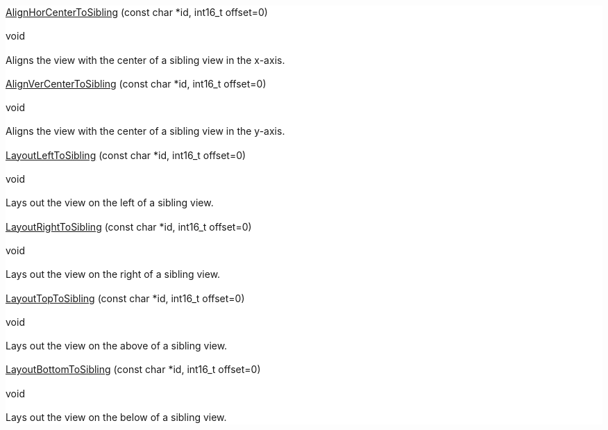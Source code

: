 <tr id="row1172142763165634"><td class="cellrowborder" valign="top" width="50%" headers="mcps1.1.3.1.1 "><p id="p158012259165634"><a name="p158012259165634"></a><a name="p158012259165634"></a><a href="Graphic.md#gac23776dbc2fce7ff30d57438abfa5230">AlignHorCenterToSibling</a> (const char *id, int16_t offset=0)</p>
</td>
<td class="cellrowborder" valign="top" width="50%" headers="mcps1.1.3.1.2 "><p id="p1567835316165634"><a name="p1567835316165634"></a><a name="p1567835316165634"></a>void </p>
<p id="p1185292068165634"><a name="p1185292068165634"></a><a name="p1185292068165634"></a>Aligns the view with the center of a sibling view in the x-axis. </p>
</td>
</tr>
<tr id="row618402413165634"><td class="cellrowborder" valign="top" width="50%" headers="mcps1.1.3.1.1 "><p id="p1073410726165634"><a name="p1073410726165634"></a><a name="p1073410726165634"></a><a href="Graphic.md#gad3caa27aa0cb73ec4656e7d23aa222de">AlignVerCenterToSibling</a> (const char *id, int16_t offset=0)</p>
</td>
<td class="cellrowborder" valign="top" width="50%" headers="mcps1.1.3.1.2 "><p id="p587810440165634"><a name="p587810440165634"></a><a name="p587810440165634"></a>void </p>
<p id="p591905797165634"><a name="p591905797165634"></a><a name="p591905797165634"></a>Aligns the view with the center of a sibling view in the y-axis. </p>
</td>
</tr>
<tr id="row1775196904165634"><td class="cellrowborder" valign="top" width="50%" headers="mcps1.1.3.1.1 "><p id="p887207848165634"><a name="p887207848165634"></a><a name="p887207848165634"></a><a href="Graphic.md#ga58f1a34a943c4492970f901d63bbc3d8">LayoutLeftToSibling</a> (const char *id, int16_t offset=0)</p>
</td>
<td class="cellrowborder" valign="top" width="50%" headers="mcps1.1.3.1.2 "><p id="p230064019165634"><a name="p230064019165634"></a><a name="p230064019165634"></a>void </p>
<p id="p2052548911165634"><a name="p2052548911165634"></a><a name="p2052548911165634"></a>Lays out the view on the left of a sibling view. </p>
</td>
</tr>
<tr id="row1410279682165634"><td class="cellrowborder" valign="top" width="50%" headers="mcps1.1.3.1.1 "><p id="p214989929165634"><a name="p214989929165634"></a><a name="p214989929165634"></a><a href="Graphic.md#gac4cd64de5291759add164825a323a0d6">LayoutRightToSibling</a> (const char *id, int16_t offset=0)</p>
</td>
<td class="cellrowborder" valign="top" width="50%" headers="mcps1.1.3.1.2 "><p id="p810714966165634"><a name="p810714966165634"></a><a name="p810714966165634"></a>void </p>
<p id="p1987886041165634"><a name="p1987886041165634"></a><a name="p1987886041165634"></a>Lays out the view on the right of a sibling view. </p>
</td>
</tr>
<tr id="row456615834165634"><td class="cellrowborder" valign="top" width="50%" headers="mcps1.1.3.1.1 "><p id="p1170246454165634"><a name="p1170246454165634"></a><a name="p1170246454165634"></a><a href="Graphic.md#gaaa8385807e3a9bea46f8dcc326252a70">LayoutTopToSibling</a> (const char *id, int16_t offset=0)</p>
</td>
<td class="cellrowborder" valign="top" width="50%" headers="mcps1.1.3.1.2 "><p id="p288342075165634"><a name="p288342075165634"></a><a name="p288342075165634"></a>void </p>
<p id="p809156907165634"><a name="p809156907165634"></a><a name="p809156907165634"></a>Lays out the view on the above of a sibling view. </p>
</td>
</tr>
<tr id="row146793259165634"><td class="cellrowborder" valign="top" width="50%" headers="mcps1.1.3.1.1 "><p id="p1621168216165634"><a name="p1621168216165634"></a><a name="p1621168216165634"></a><a href="Graphic.md#gaa23a68e8ef0fb13b362218e71cf67ace">LayoutBottomToSibling</a> (const char *id, int16_t offset=0)</p>
</td>
<td class="cellrowborder" valign="top" width="50%" headers="mcps1.1.3.1.2 "><p id="p914482633165634"><a name="p914482633165634"></a><a name="p914482633165634"></a>void </p>
<p id="p552208311165634"><a name="p552208311165634"></a><a name="p552208311165634"></a>Lays out the view on the below of a sibling view. </p>